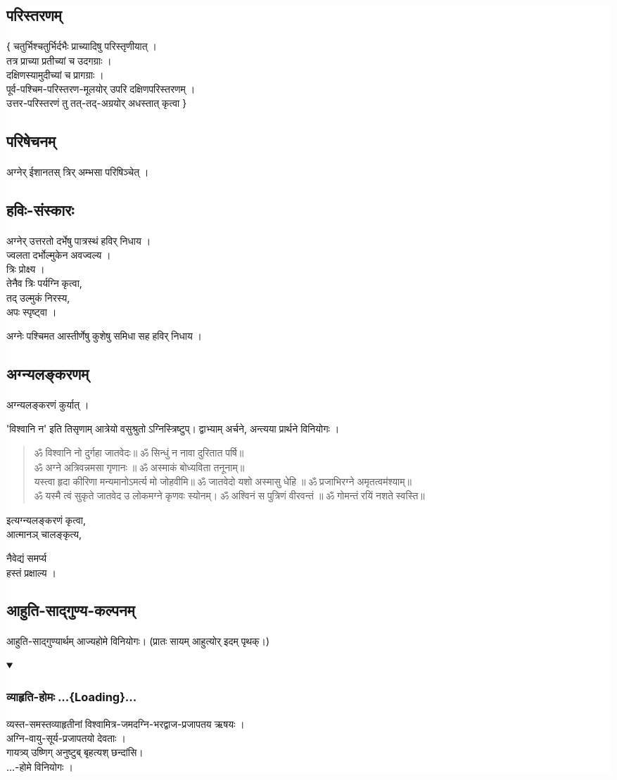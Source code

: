 ## परिस्तरणम्
{ चतुर्भिश्चतुर्भिर्दभैः प्राच्यादिषु परिस्तृणीयात् ।  
तत्र प्राच्या प्रतीच्यां च उदगग्राः ।  
दक्षिणस्यामुदीच्यां च प्रागग्राः ।  
पूर्व-पश्चिम-परिस्तरण-मूलयोर् उपरि दक्षिणपरिस्तरणम् ।  
उत्तर-परिस्तरणं तु तत्-तद्-अग्रयोर् अधस्तात् कृत्वा } 

## परिषेचनम्
अग्नेर् ईशानतस् त्रिर् अम्भसा परिषिञ्चेत् ।  

## हविः-संस्कारः
अग्नेर् उत्तरतो दर्भेषु पात्रस्थं हविर् निधाय ।  
ज्वलता दर्भोल्मुकेन अवज्वल्य ।  
त्रिः प्रोक्ष्य ।  
तेनैव त्रिः पर्यग्नि कृत्वा,  
तद् उल्मुकं निरस्य,  
अपः स्पृष्ट्वा । 

अग्नेः पश्चिमत आस्तीर्णेषु कुशेषु समिधा सह हविर् निधाय । 

## अग्न्यलङ्करणम्
अग्न्यलङ्करणं कुर्यात् ।

'विश्वानि न' इति तिसृणाम् आत्रेयो वसुश्रुतो ऽग्निस्त्रिष्टुप्।  द्वाभ्याम् अर्चने, अन्त्यया प्रार्थने विनियोगः ।

> ॐ विश्वानि नो दुर्गहा जातवेदः॥ ॐ सिन्धुं न नावा दुरितात पर्षि॥  
> ॐ अग्ने अत्रिवन्नमसा गृणानः ॥ ॐ अस्माकं बोध्यविता तनूनाम्॥  
> यस्त्वा हृदा कीरिणा मन्यमानोऽमर्त्य मो जोहवीमि॥
> ॐ जातवेदो यशो अस्मासु धेहि ॥ ॐ प्रजाभिरग्ने अमृतत्वम॑श्याम्॥  
> ॐ यस्मै त्वं सुकृते जातवेद उ लोकमग्ने कृणवः स्योनम्।
> ॐ अश्विनं स पुत्रिणं वीरवन्तं ॥ ॐ गोमन्तं रयिं नशते स्वस्ति॥

इत्यग्न्यलङ्करणं कृत्वा,  
आत्मानञ् चालङ्कृत्य,  

नैवेद्यं समर्प्य  
हस्तं प्रक्षाल्य ।

## आहुति-साद्गुण्य-कल्पनम्
आहुति-साद्गुण्यार्थम् आज्यहोमे विनियोगः। (प्रातः सायम् आहुत्योर् इदम् पृथक्।)

<div class="js_include" includetitle="false" newlevelforh1="3" unfilled url="/vedAH_yajuH/taittirIyam/sUtram/hiraNyakeshI/gRhyam/paddhatiH/mAdhvA/mantrAdi/vyAhRti-homaH.md">
<details open><summary><h3>व्याहृति-होमः ...{Loading}...</h3></summary>


व्यस्त-समस्तव्याहृतीनां विश्वामित्र-जमदग्नि-भरद्वाज-प्रजापतय ऋषयः ।  
अग्नि-वायु-सूर्य-प्रजापतयो देवताः ।  
गायत्र्य् उष्णिग् अनुष्टुब् बृहत्यश् छन्दांसि।  
...-होमे विनियोगः ।

